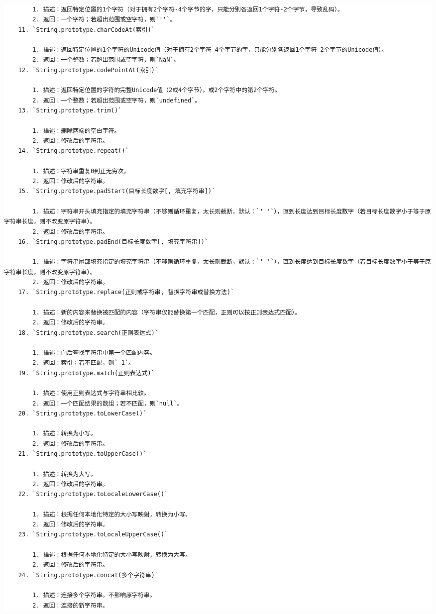             1. 描述：返回特定位置的1个字符（对于拥有2个字符-4个字节的字，只能分别各返回1个字符-2个字节，导致乱码）。
            2. 返回：一个字符；若超出范围或空字符，则`''`。
        11. `String.prototype.charCodeAt(索引)`

            1. 描述：返回特定位置的1个字符的Unicode值（对于拥有2个字符-4个字节的字，只能分别各返回1个字符-2个字节的Unicode值）。
            2. 返回：一个整数；若超出范围或空字符，则`NaN`。
        12. `String.prototype.codePointAt(索引)`

            1. 描述：返回特定位置的字符的完整Unicode值（2或4个字节），或2个字符中的第2个字符。
            2. 返回：一个整数；若超出范围或空字符，则`undefined`。
        13. `String.prototype.trim()`

            1. 描述：删除两端的空白字符。
            2. 返回：修改后的字符串。
        14. `String.prototype.repeat()`

            1. 描述：字符串重复0到正无穷次。
            2. 返回：修改后的字符串。
        15. `String.prototype.padStart(目标长度数字[, 填充字符串])`

            1. 描述：字符串开头填充指定的填充字符串（不够则循环重复，太长则截断，默认：`' '`），直到长度达到目标长度数字（若目标长度数字小于等于原字符串长度，则不改变原字符串）。
            2. 返回：修改后的字符串。
        16. `String.prototype.padEnd(目标长度数字[, 填充字符串])`

            1. 描述：字符串尾部填充指定的填充字符串（不够则循环重复，太长则截断，默认：`' '`），直到长度达到目标长度数字（若目标长度数字小于等于原字符串长度，则不改变原字符串）。
            2. 返回：修改后的字符串。
        17. `String.prototype.replace(正则或字符串, 替换字符串或替换方法)`

            1. 描述：新的内容来替换被匹配的内容（字符串仅能替换第一个匹配，正则可以按正则表达式匹配）。
            2. 返回：修改后的字符串。
        18. `String.prototype.search(正则表达式)`

            1. 描述：向后查找字符串中第一个匹配内容。
            2. 返回：索引；若不匹配，则`-1`。
        19. `String.prototype.match(正则表达式)`

            1. 描述：使用正则表达式与字符串相比较。
            2. 返回：一个匹配结果的数组；若不匹配，则`null`。
        20. `String.prototype.toLowerCase()`

            1. 描述：转换为小写。
            2. 返回：修改后的字符串。
        21. `String.prototype.toUpperCase()`

            1. 描述：转换为大写。
            2. 返回：修改后的字符串。
        22. `String.prototype.toLocaleLowerCase()`

            1. 描述：根据任何本地化特定的大小写映射，转换为小写。
            2. 返回：修改后的字符串。
        23. `String.prototype.toLocaleUpperCase()`

            1. 描述：根据任何本地化特定的大小写映射，转换为大写。
            2. 返回：修改后的字符串。
        24. `String.prototype.concat(多个字符串)`

            1. 描述：连接多个字符串。不影响原字符串。
            2. 返回：连接的新字符串。
